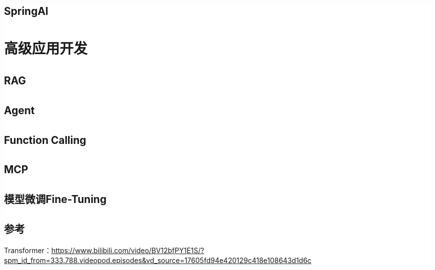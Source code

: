 
## SpringAI



# 高级应用开发

## RAG



## Agent



## Function Calling



## MCP



## 模型微调Fine-Tuning



## 参考

Transformer：https://www.bilibili.com/video/BV12bfPY1E1S/?spm_id_from=333.788.videopod.episodes&vd_source=17605fd94e420129c418e108643d1d6c

